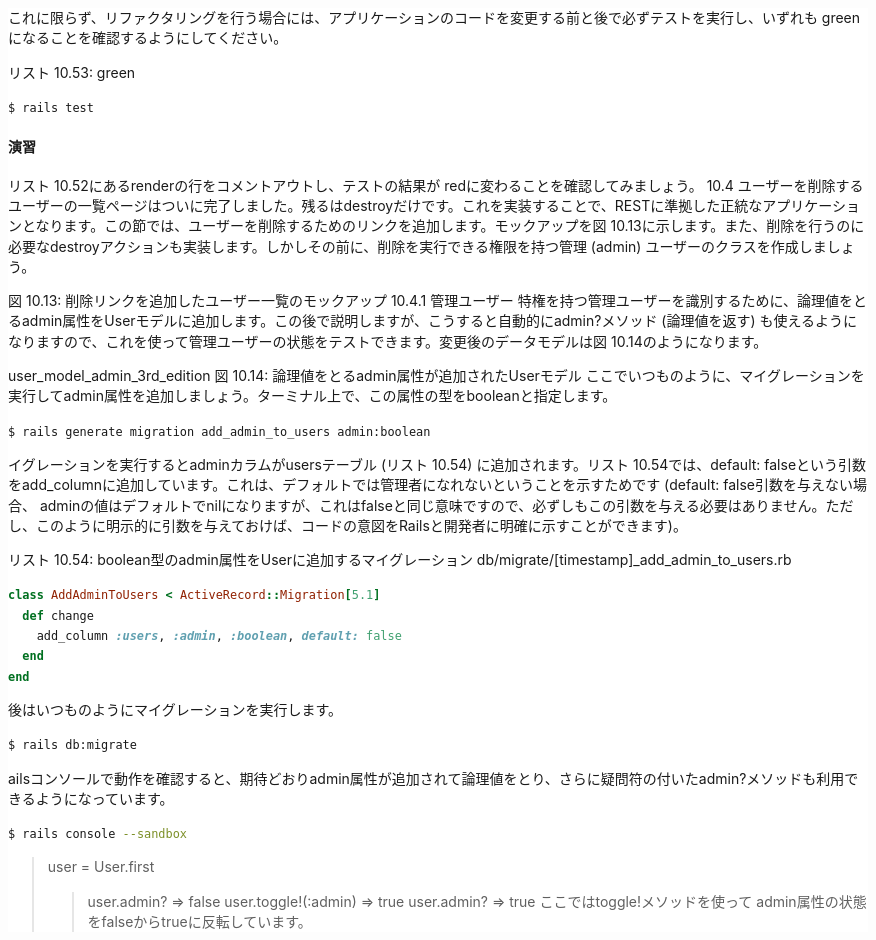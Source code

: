これに限らず、リファクタリングを行う場合には、アプリケーションのコードを変更する前と後で必ずテストを実行し、いずれも green になることを確認するようにしてください。

リスト 10.53: green
```sh
$ rails test
```
#### 演習
リスト 10.52にあるrenderの行をコメントアウトし、テストの結果が redに変わることを確認してみましょう。
10.4 ユーザーを削除する
ユーザーの一覧ページはついに完了しました。残るはdestroyだけです。これを実装することで、RESTに準拠した正統なアプリケーションとなります。この節では、ユーザーを削除するためのリンクを追加します。モックアップを図 10.13に示します。また、削除を行うのに必要なdestroyアクションも実装します。しかしその前に、削除を実行できる権限を持つ管理 (admin) ユーザーのクラスを作成しましょう。

[](./[](./figures/user_index_delete_links_mockup_bootstrap).png)
図 10.13: 削除リンクを追加したユーザー一覧のモックアップ
10.4.1 管理ユーザー
特権を持つ管理ユーザーを識別するために、論理値をとるadmin属性をUserモデルに追加します。この後で説明しますが、こうすると自動的にadmin?メソッド (論理値を返す) も使えるようになりますので、これを使って管理ユーザーの状態をテストできます。変更後のデータモデルは図 10.14のようになります。

user_model_admin_3rd_edition
図 10.14: 論理値をとるadmin属性が追加されたUserモデル
ここでいつものように、マイグレーションを実行してadmin属性を追加しましょう。ターミナル上で、この属性の型をbooleanと指定します。
```sh
$ rails generate migration add_admin_to_users admin:boolean
```
イグレーションを実行するとadminカラムがusersテーブル (リスト 10.54) に追加されます。リスト 10.54では、default: falseという引数をadd_columnに追加しています。これは、デフォルトでは管理者になれないということを示すためです (default: false引数を与えない場合、 adminの値はデフォルトでnilになりますが、これはfalseと同じ意味ですので、必ずしもこの引数を与える必要はありません。ただし、このように明示的に引数を与えておけば、コードの意図をRailsと開発者に明確に示すことができます)。

リスト 10.54: boolean型のadmin属性をUserに追加するマイグレーション
db/migrate/[timestamp]_add_admin_to_users.rb
```ruby
class AddAdminToUsers < ActiveRecord::Migration[5.1]
  def change
    add_column :users, :admin, :boolean, default: false
  end
end
```
後はいつものようにマイグレーションを実行します。
```sh
$ rails db:migrate
```
ailsコンソールで動作を確認すると、期待どおりadmin属性が追加されて論理値をとり、さらに疑問符の付いたadmin?メソッドも利用できるようになっています。
```sh
$ rails console --sandbox
```
> user = User.first
>> user.admin?
=> false
>> user.toggle!(:admin)
=> true
>> user.admin?
=> true
ここではtoggle!メソッドを使って admin属性の状態をfalseからtrueに反転しています。
